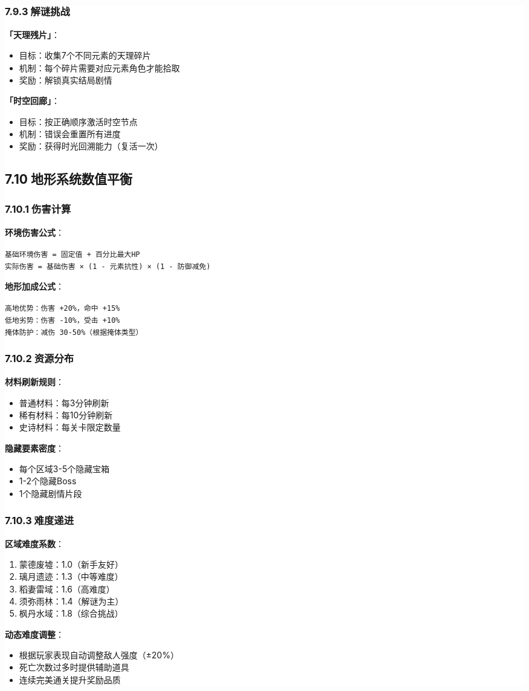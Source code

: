 ### 7.9.3 解谜挑战

**「天理残片」**：
- 目标：收集7个不同元素的天理碎片
- 机制：每个碎片需要对应元素角色才能拾取
- 奖励：解锁真实结局剧情

**「时空回廊」**：
- 目标：按正确顺序激活时空节点
- 机制：错误会重置所有进度
- 奖励：获得时光回溯能力（复活一次）

## 7.10 地形系统数值平衡

### 7.10.1 伤害计算

**环境伤害公式**：
```
基础环境伤害 = 固定值 + 百分比最大HP
实际伤害 = 基础伤害 × (1 - 元素抗性) × (1 - 防御减免)
```

**地形加成公式**：
```
高地优势：伤害 +20%，命中 +15%
低地劣势：伤害 -10%，受击 +10%
掩体防护：减伤 30-50%（根据掩体类型）
```

### 7.10.2 资源分布

**材料刷新规则**：
- 普通材料：每3分钟刷新
- 稀有材料：每10分钟刷新
- 史诗材料：每关卡限定数量

**隐藏要素密度**：
- 每个区域3-5个隐藏宝箱
- 1-2个隐藏Boss
- 1个隐藏剧情片段

### 7.10.3 难度递进

**区域难度系数**：
1. 蒙德废墟：1.0（新手友好）
2. 璃月遗迹：1.3（中等难度）
3. 稻妻雷域：1.6（高难度）
4. 须弥雨林：1.4（解谜为主）
5. 枫丹水域：1.8（综合挑战）

**动态难度调整**：
- 根据玩家表现自动调整敌人强度（±20%）
- 死亡次数过多时提供辅助道具
- 连续完美通关提升奖励品质
